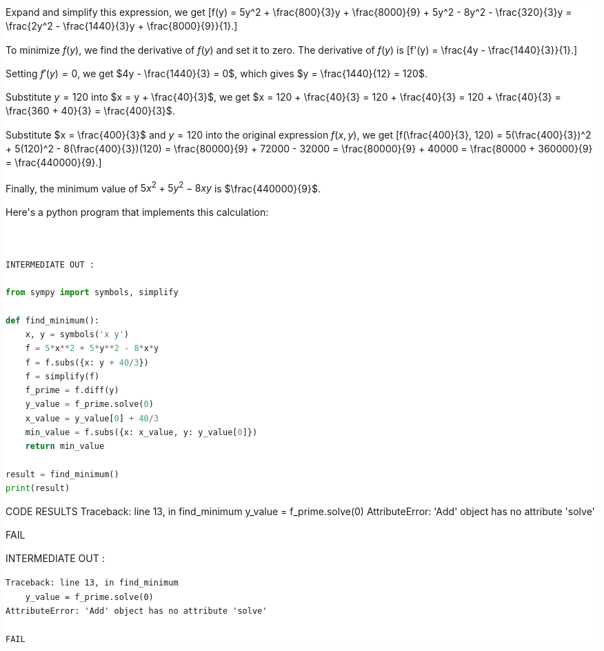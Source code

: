 Expand and simplify this expression, we get
\[f(y) = 5y^2 + \frac{800}{3}y + \frac{8000}{9} + 5y^2 - 8y^2 - \frac{320}{3}y = \frac{2y^2 - \frac{1440}{3}y + \frac{8000}{9}}{1}.\]

To minimize $f(y)$, we find the derivative of $f(y)$ and set it to zero. The derivative of $f(y)$ is
\[f'(y) = \frac{4y - \frac{1440}{3}}{1}.\]

Setting $f'(y) = 0$, we get $4y - \frac{1440}{3} = 0$, which gives $y = \frac{1440}{12} = 120$.

Substitute $y = 120$ into $x = y + \frac{40}{3}$, we get $x = 120 + \frac{40}{3} = 120 + \frac{40}{3} = 120 + \frac{40}{3} = \frac{360 + 40}{3} = \frac{400}{3}$.

Substitute $x = \frac{400}{3}$ and $y = 120$ into the original expression $f(x, y)$, we get
\[f(\frac{400}{3}, 120) = 5(\frac{400}{3})^2 + 5(120)^2 - 8(\frac{400}{3})(120) = \frac{80000}{9} + 72000 - 32000 = \frac{80000}{9} + 40000 = \frac{80000 + 360000}{9} = \frac{440000}{9}.\]

Finally, the minimum value of $5x^2+5y^2-8xy$ is $\frac{440000}{9}$.

Here's a python program that implements this calculation:

```python


INTERMEDIATE OUT :

from sympy import symbols, simplify

def find_minimum():
    x, y = symbols('x y')
    f = 5*x**2 + 5*y**2 - 8*x*y
    f = f.subs({x: y + 40/3})
    f = simplify(f)
    f_prime = f.diff(y)
    y_value = f_prime.solve(0)
    x_value = y_value[0] + 40/3
    min_value = f.subs({x: x_value, y: y_value[0]})
    return min_value

result = find_minimum()
print(result)
```

CODE RESULTS Traceback: line 13, in find_minimum
    y_value = f_prime.solve(0)
AttributeError: 'Add' object has no attribute 'solve'

FAIL


INTERMEDIATE OUT :
```output
Traceback: line 13, in find_minimum
    y_value = f_prime.solve(0)
AttributeError: 'Add' object has no attribute 'solve'

FAIL

```

